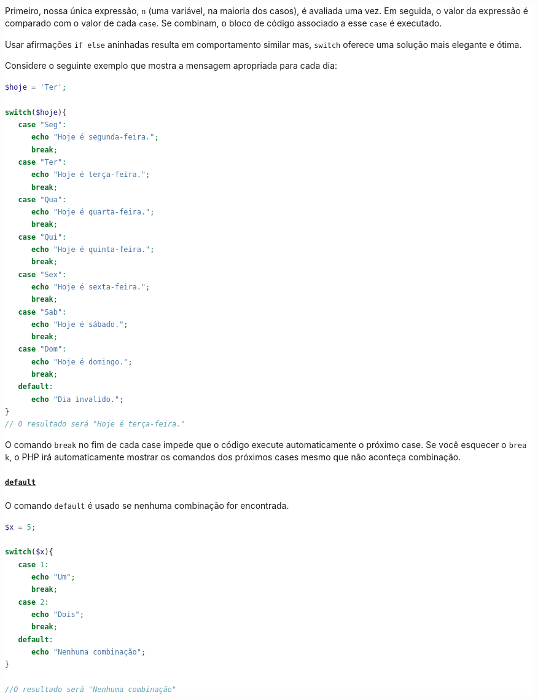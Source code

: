 Primeiro, nossa única expressão, `n` (uma variável, na maioria dos casos), é avaliada uma vez. Em seguida, o valor da expressão é comparado com o valor de cada `case`. Se combinam, o bloco de código associado a esse `case` é executado.

Usar afirmações `if else` aninhadas resulta em comportamento similar mas, `switch` oferece uma solução mais elegante e ótima.

Considere o seguinte exemplo que mostra a mensagem apropriada para cada dia:

```php
$hoje = 'Ter';

switch($hoje){
   case "Seg":
      echo "Hoje é segunda-feira.";
      break;
   case "Ter":
      echo "Hoje é terça-feira.";
      break;
   case "Qua":
      echo "Hoje é quarta-feira.";
      break;
   case "Qui":
      echo "Hoje é quinta-feira.";
      break;
   case "Sex":
      echo "Hoje é sexta-feira.";
      break;
   case "Sab":
      echo "Hoje é sábado.";
      break;
   case "Dom":
      echo "Hoje é domingo.";
      break;
   default:
      echo "Dia invalido.";
}
// O resultado será "Hoje é terça-feira."
```

O comando `break` no fim de cada case impede que o código execute automaticamente o próximo case. Se você esquecer o `break`, o PHP irá automaticamente mostrar os comandos dos próximos cases mesmo que não aconteça combinação.

#### [`default`](#índice)
O comando `default` é usado se nenhuma combinação for encontrada.

```php
$x = 5;

switch($x){
   case 1:
      echo "Um";
      break;
   case 2:
      echo "Dois";
      break;
   default:
      echo "Nenhuma combinação";
}

//O resultado será "Nenhuma combinação"
```
